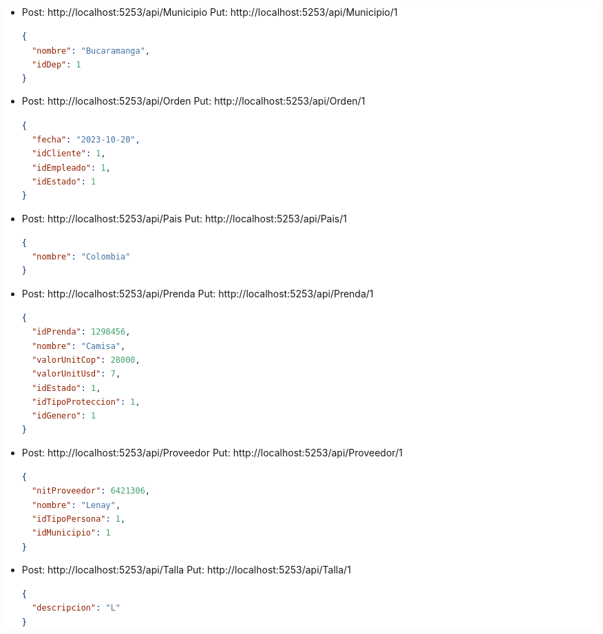 - Post: http://localhost:5253/api/Municipio Put: http://localhost:5253/api/Municipio/1

  ```json
  {
    "nombre": "Bucaramanga",
    "idDep": 1
  }
  ```

- Post: http://localhost:5253/api/Orden Put: http://localhost:5253/api/Orden/1

  ```json
  {
    "fecha": "2023-10-20",
    "idCliente": 1,
    "idEmpleado": 1,
    "idEstado": 1
  }
  ```

- Post: http://localhost:5253/api/Pais Put: http://localhost:5253/api/Pais/1

  ```json
  {
    "nombre": "Colombia"
  }
  ```

- Post: http://localhost:5253/api/Prenda Put: http://localhost:5253/api/Prenda/1

  ```json
  {
    "idPrenda": 1298456,
    "nombre": "Camisa",
    "valorUnitCop": 28000,
    "valorUnitUsd": 7,
    "idEstado": 1,
    "idTipoProteccion": 1,
    "idGenero": 1
  }
  ```

- Post: http://localhost:5253/api/Proveedor Put: http://localhost:5253/api/Proveedor/1

  ```json
  {
    "nitProveedor": 6421306,
    "nombre": "Lenay",
    "idTipoPersona": 1,
    "idMunicipio": 1
  }
  ```

- Post: http://localhost:5253/api/Talla Put: http://localhost:5253/api/Talla/1

  ```json
  {
    "descripcion": "L"
  }
  ```
